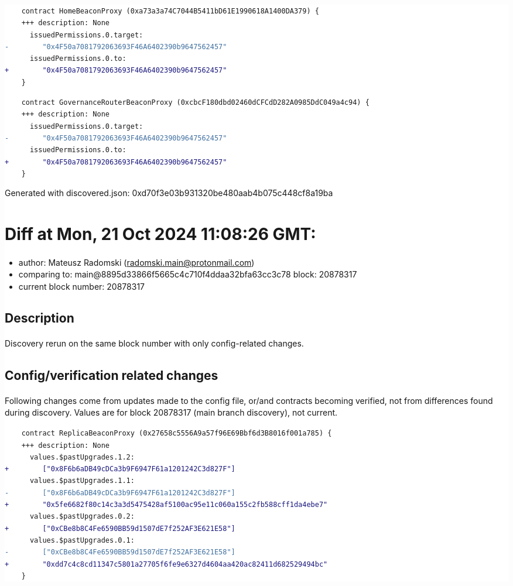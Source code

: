 ```diff
    contract HomeBeaconProxy (0xa73a3a74C7044B5411bD61E1990618A1400DA379) {
    +++ description: None
      issuedPermissions.0.target:
-        "0x4F50a7081792063693F46A6402390b9647562457"
      issuedPermissions.0.to:
+        "0x4F50a7081792063693F46A6402390b9647562457"
    }
```

```diff
    contract GovernanceRouterBeaconProxy (0xcbcF180dbd02460dCFCdD282A0985DdC049a4c94) {
    +++ description: None
      issuedPermissions.0.target:
-        "0x4F50a7081792063693F46A6402390b9647562457"
      issuedPermissions.0.to:
+        "0x4F50a7081792063693F46A6402390b9647562457"
    }
```

Generated with discovered.json: 0xd70f3e03b931320be480aab4b075c448cf8a19ba

# Diff at Mon, 21 Oct 2024 11:08:26 GMT:

- author: Mateusz Radomski (<radomski.main@protonmail.com>)
- comparing to: main@8895d33866f5665c4c710f4ddaa32bfa63cc3c78 block: 20878317
- current block number: 20878317

## Description

Discovery rerun on the same block number with only config-related changes.

## Config/verification related changes

Following changes come from updates made to the config file,
or/and contracts becoming verified, not from differences found during
discovery. Values are for block 20878317 (main branch discovery), not current.

```diff
    contract ReplicaBeaconProxy (0x27658c5556A9a57f96E69Bbf6d3B8016f001a785) {
    +++ description: None
      values.$pastUpgrades.1.2:
+        ["0x8F6b6aDB49cDCa3b9F6947F61a1201242C3d827F"]
      values.$pastUpgrades.1.1:
-        ["0x8F6b6aDB49cDCa3b9F6947F61a1201242C3d827F"]
+        "0x5fe6682f80c14c3a3d5475428af5100ac95e11c060a155c2fb588cff1da4ebe7"
      values.$pastUpgrades.0.2:
+        ["0xCBe8b8C4Fe6590BB59d1507dE7f252AF3E621E58"]
      values.$pastUpgrades.0.1:
-        ["0xCBe8b8C4Fe6590BB59d1507dE7f252AF3E621E58"]
+        "0xdd7c4c8cd11347c5801a27705f6fe9e6327d4604aa420ac82411d682529494bc"
    }
```
